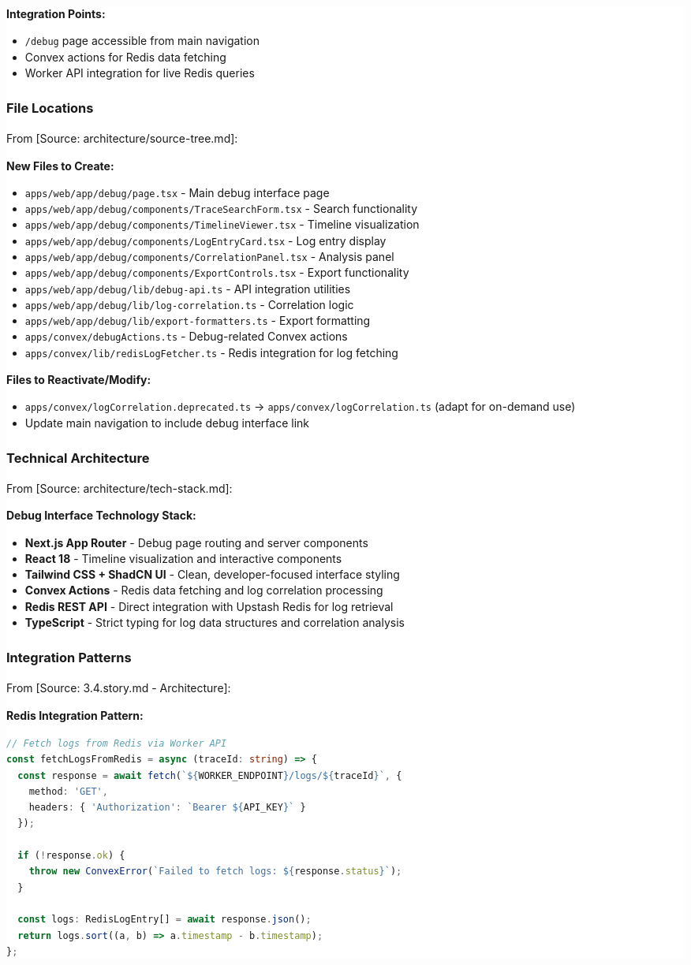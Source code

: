 **Integration Points:**
- `/debug` page accessible from main navigation
- Convex actions for Redis data fetching
- Worker API integration for live Redis queries

### File Locations

From [Source: architecture/source-tree.md]:

**New Files to Create:**

- `apps/web/app/debug/page.tsx` - Main debug interface page
- `apps/web/app/debug/components/TraceSearchForm.tsx` - Search functionality
- `apps/web/app/debug/components/TimelineViewer.tsx` - Timeline visualization
- `apps/web/app/debug/components/LogEntryCard.tsx` - Log entry display
- `apps/web/app/debug/components/CorrelationPanel.tsx` - Analysis panel
- `apps/web/app/debug/components/ExportControls.tsx` - Export functionality
- `apps/web/app/debug/lib/debug-api.ts` - API integration utilities
- `apps/web/app/debug/lib/log-correlation.ts` - Correlation logic
- `apps/web/app/debug/lib/export-formatters.ts` - Export formatting
- `apps/convex/debugActions.ts` - Debug-related Convex actions
- `apps/convex/lib/redisLogFetcher.ts` - Redis integration for log fetching

**Files to Reactivate/Modify:**
- `apps/convex/logCorrelation.deprecated.ts` → `apps/convex/logCorrelation.ts` (adapt for on-demand use)
- Update main navigation to include debug interface link

### Technical Architecture

From [Source: architecture/tech-stack.md]:

**Debug Interface Technology Stack:**
- **Next.js App Router** - Debug page routing and server components
- **React 18** - Timeline visualization and interactive components  
- **Tailwind CSS + ShadCN UI** - Clean, developer-focused interface styling
- **Convex Actions** - Redis data fetching and log correlation processing
- **Redis REST API** - Direct integration with Upstash Redis for log retrieval
- **TypeScript** - Strict typing for log data structures and correlation analysis

### Integration Patterns

From [Source: 3.4.story.md - Architecture]:

**Redis Integration Pattern:**

```typescript
// Fetch logs from Redis via Worker API
const fetchLogsFromRedis = async (traceId: string) => {
  const response = await fetch(`${WORKER_ENDPOINT}/logs/${traceId}`, {
    method: 'GET',
    headers: { 'Authorization': `Bearer ${API_KEY}` }
  });
  
  if (!response.ok) {
    throw new ConvexError(`Failed to fetch logs: ${response.status}`);
  }
  
  const logs: RedisLogEntry[] = await response.json();
  return logs.sort((a, b) => a.timestamp - b.timestamp);
};
```
